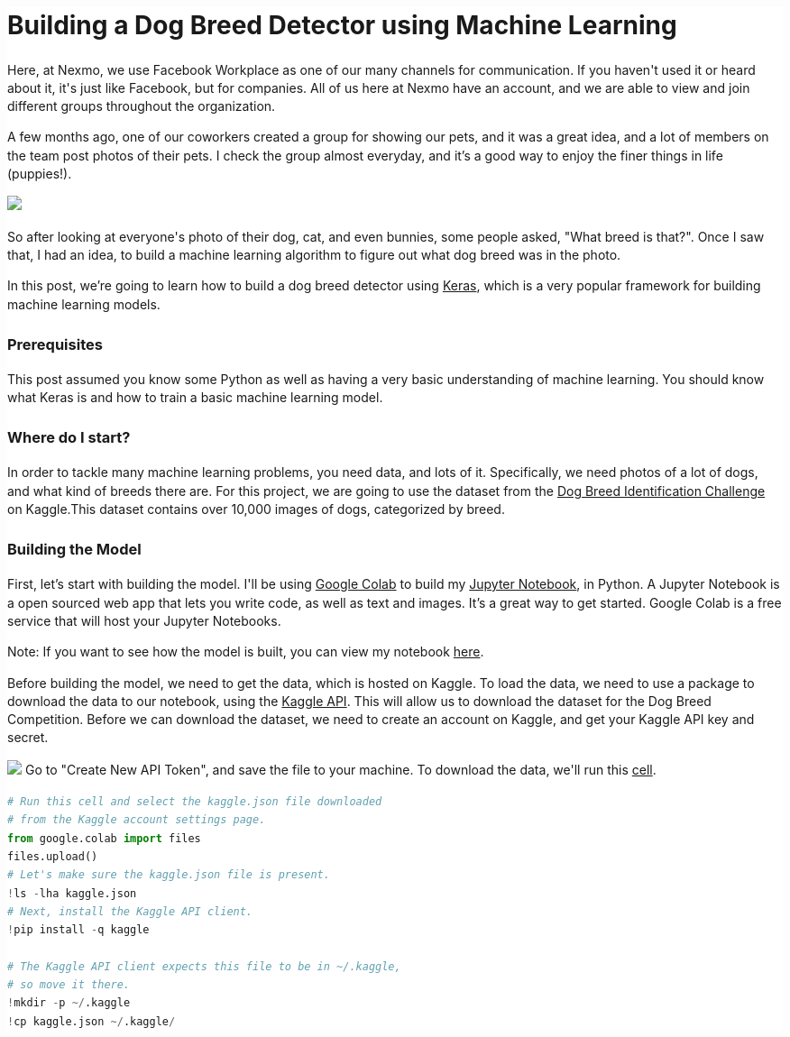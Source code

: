 # Building a Dog Breed Detector using Machine Learning

Here, at Nexmo, we use Facebook Workplace as one of our many channels for communication. If you haven't used it or heard about it, it's just like Facebook, but for companies. All of us here at Nexmo have an account, and we are able to view and join different groups throughout the organization.

A few months ago, one of our coworkers created a group for showing our pets, and it was a great idea, and a lot of members on the team post photos of their pets. I check the group almost everyday, and it’s a good way to enjoy the finer things in life (puppies!).

![](images/wp-group.jpg)

So after looking at everyone's photo of their dog, cat, and even bunnies, some people asked, "What breed is that?". Once I saw that, I had an idea, to build a machine learning algorithm to figure out what dog breed was in the photo. 

In this post, we’re going to learn how to build a dog breed detector using [Keras](https://keras.io), which is a very popular framework for building machine learning models. 

### Prerequisites
This post assumed you know some Python as well as having a very basic understanding of machine learning. You should know what Keras is and how to train a basic machine learning model.

### Where do I start?

In order to tackle many machine learning problems, you need data, and lots of it. Specifically, we need photos of a lot of dogs, and what kind of breeds there are. For this project, we are going to use the dataset from the [Dog Breed Identification Challenge](https://www.kaggle.com/c/dog-breed-identification) on Kaggle.This dataset contains over 10,000 images of dogs, categorized by breed.

### Building the Model
First, let’s start with building the model. I'll be using [Google Colab](https://colab.research.google.com/) to build my [Jupyter Notebook](jupyter.org/), in Python. A Jupyter Notebook is a open sourced web app that lets you write code, as well as text and images. It’s a great way to get started. Google Colab is a free service that will host your Jupyter Notebooks. 

Note: If you want to see how the model is built, you can view my notebook [here](https://colab.research.google.com/drive/1Y1hPUXaOAhSJv93rvXZ6p27tbBUvn0zN).

Before building the model, we need to get the data, which is hosted on Kaggle. To load the data, we need to use a package to download the data to our notebook, using the [Kaggle API](https://github.com/Kaggle/kaggle-api).
This will allow us to download the dataset for the Dog Breed Competition. Before we can download the dataset, we need to create an account on Kaggle, and get your Kaggle API key and secret. 

 ![](images/kaggle-create-api-token.jpg)
 Go to "Create New API Token", and save the file to your machine.
 To download the data, we'll run this [cell](https://colab.research.google.com/drive/1Y1hPUXaOAhSJv93rvXZ6p27tbBUvn0zN#scrollTo=AbUjzDJBYVLq&line=24&uniqifier=1).
 ```python
 # Run this cell and select the kaggle.json file downloaded
# from the Kaggle account settings page.
from google.colab import files
files.upload()
# Let's make sure the kaggle.json file is present.
!ls -lha kaggle.json
# Next, install the Kaggle API client.
!pip install -q kaggle

# The Kaggle API client expects this file to be in ~/.kaggle,
# so move it there.
!mkdir -p ~/.kaggle
!cp kaggle.json ~/.kaggle/

 ```